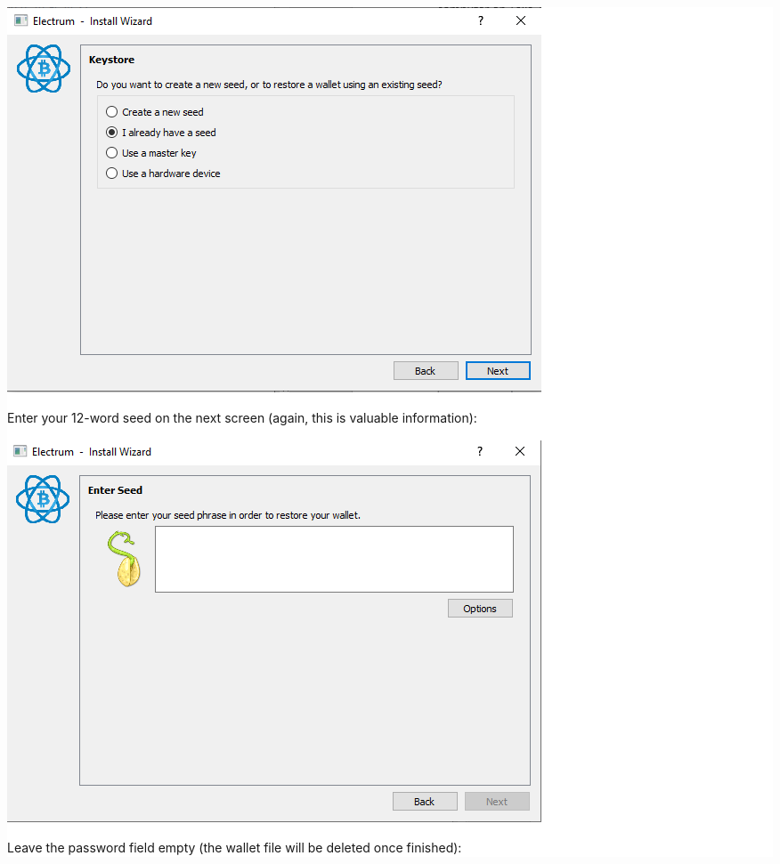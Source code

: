 ![Electrum 29](images/40_electrum_29.png)

Enter your 12-word seed on the next screen (again, this is valuable information):

![Electrum 30](images/40_electrum_30.png)

Leave the password field empty (the wallet file will be deleted once finished):
